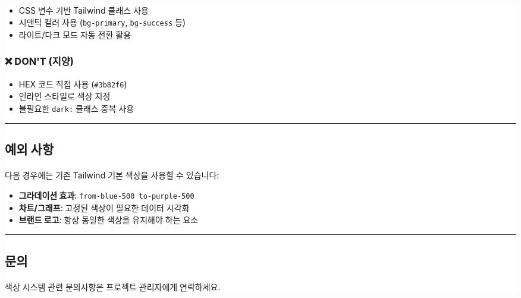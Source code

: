- CSS 변수 기반 Tailwind 클래스 사용
- 시맨틱 컬러 사용 (`bg-primary`, `bg-success` 등)
- 라이트/다크 모드 자동 전환 활용

### ❌ DON'T (지양)

- HEX 코드 직접 사용 (`#3b82f6`)
- 인라인 스타일로 색상 지정
- 불필요한 `dark:` 클래스 중복 사용

---

## 예외 사항

다음 경우에는 기존 Tailwind 기본 색상을 사용할 수 있습니다:

- **그라데이션 효과**: `from-blue-500 to-purple-500`
- **차트/그래프**: 고정된 색상이 필요한 데이터 시각화
- **브랜드 로고**: 항상 동일한 색상을 유지해야 하는 요소

---

## 문의

색상 시스템 관련 문의사항은 프로젝트 관리자에게 연락하세요.
